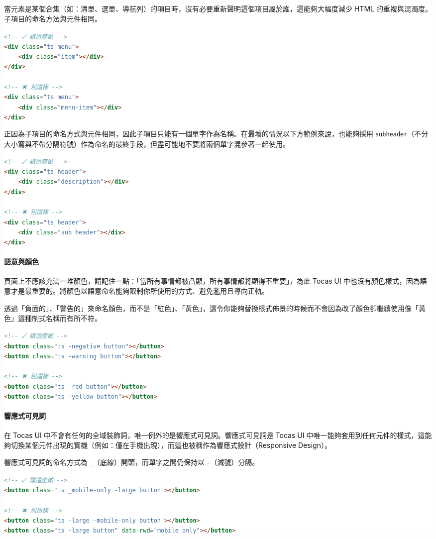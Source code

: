 當元素是某個合集（如：清單、選單、導航列）的項目時，沒有必要重新聲明這個項目屬於誰，這能夠大幅度減少 HTML 的重複與混濁度。子項目的命名方法與元件相同。

```html
<!-- ✓ 請這麼做 -->
<div class="ts menu">
    <div class="item"></div>
</div>

<!-- ✖ 別這樣 -->
<div class="ts menu">
    <div class="menu-item"></div>
</div>
```

正因為子項目的命名方式與元件相同，因此子項目只能有一個單字作為名稱。在最壞的情況以下方範例來說，也能夠採用 `subheader`（不分大小寫與不帶分隔符號）作為命名的最終手段，但盡可能地不要將兩個單字混參著一起使用。

```html
<!-- ✓ 請這麼做 -->
<div class="ts header">
    <div class="description"></div>
</div>

<!-- ✖ 別這樣 -->
<div class="ts header">
    <div class="sub header"></div>
</div>
```

#### 語意與顏色

頁面上不應該充滿一堆顏色，請記住一點：「當所有事情都被凸顯，所有事情都將顯得不重要」，為此 Tocas UI 中也沒有顏色樣式，因為語意才是最重要的。將顏色以語意命名能夠限制你所使用的方式、避免濫用且導向正軌。

透過「負面的」、「警告的」來命名顏色，而不是「紅色」、「黃色」，這令你能夠替換樣式佈景的時候而不會因為改了顏色卻繼續使用像「黃色」這種制式名稱而有所不符。

```html
<!-- ✓ 請這麼做 -->
<button class="ts -negative button"></button>
<button class="ts -warning button"></button>

<!-- ✖ 別這樣 -->
<button class="ts -red button"></button>
<button class="ts -yellow button"></button>
```

#### 響應式可見詞

在 Tocas UI 中不會有任何的全域裝飾詞，唯一例外的是響應式可見詞。響應式可見詞是 Tocas UI 中唯一能夠套用到任何元件的樣式，這能夠切換某個元件出現的實機（例如：僅在手機出現），而這也被稱作為響應式設計（Responsive Design）。

響應式可見詞的命名方式為 `_`（底線）開頭，而單字之間仍保持以 `-`（減號）分隔。

```html
<!-- ✓ 請這麼做 -->
<button class="ts _mobile-only -large button"></button>

<!-- ✖ 別這樣 -->
<button class="ts -large -mobile-only button"></button>
<button class="ts -large button" data-rwd="mobile only"></button>
```
